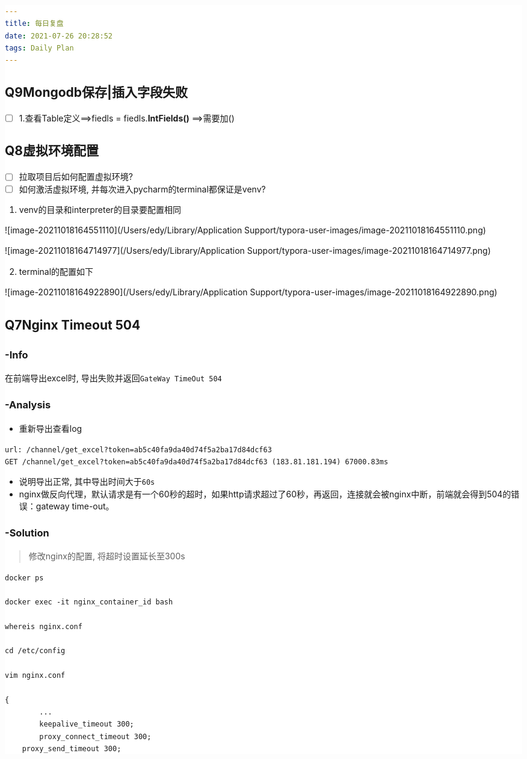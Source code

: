 ```yaml
---
title: 每日复盘
date: 2021-07-26 20:28:52
tags: Daily Plan
---
```


## Q9Mongodb保存|插入字段失败

- [ ] 1.查看Table定义==>fiedls = fiedls.**IntFields()**   ==>需要加()

## Q8虚拟环境配置

- [ ] 拉取项目后如何配置虚拟环境?
- [ ] 如何激活虚拟环境, 并每次进入pycharm的terminal都保证是venv?

1. venv的目录和interpreter的目录要配置相同

![image-20211018164551110](/Users/edy/Library/Application Support/typora-user-images/image-20211018164551110.png)

![image-20211018164714977](/Users/edy/Library/Application Support/typora-user-images/image-20211018164714977.png)

2. terminal的配置如下

![image-20211018164922890](/Users/edy/Library/Application Support/typora-user-images/image-20211018164922890.png)

## Q7Nginx Timeout 504

### -Info

在前端导出excel时, 导出失败并返回`GateWay TimeOut 504`

### -Analysis

- 重新导出查看log

```shell
url: /channel/get_excel?token=ab5c40fa9da40d74f5a2ba17d84dcf63
GET /channel/get_excel?token=ab5c40fa9da40d74f5a2ba17d84dcf63 (183.81.181.194) 67000.83ms
```

- 说明导出正常, 其中导出时间大于`60s`
- nginx做反向代理，默认请求是有一个60秒的超时，如果http请求超过了60秒，再返回，连接就会被nginx中断，前端就会得到504的错误：gateway time-out。

### -Solution

> 修改nginx的配置, 将超时设置延长至300s

```shell
docker ps 

docker exec -it nginx_container_id bash

whereis nginx.conf

cd /etc/config

vim nginx.conf

{
		...
		keepalive_timeout 300;
		proxy_connect_timeout 300;
    proxy_send_timeout 300;
```